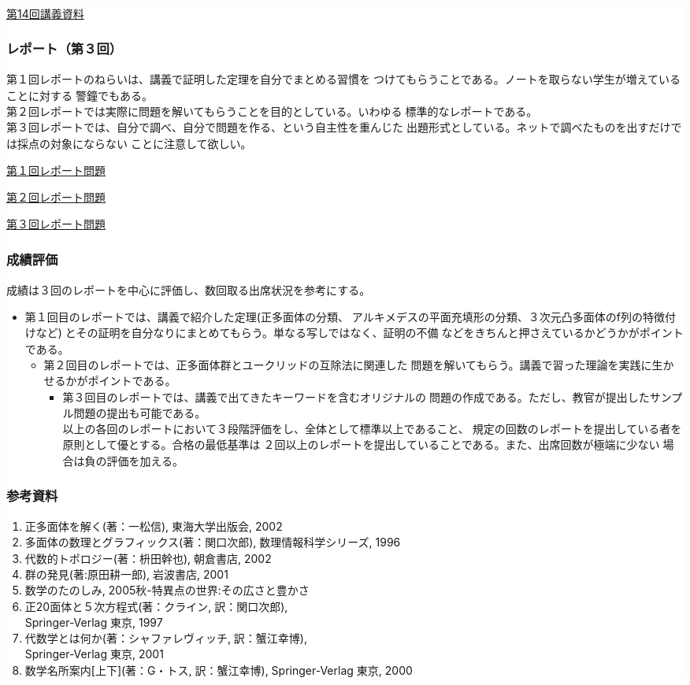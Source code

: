 
[第14回講義資料](/files/55/ocw_tenbou14.pdf) 
### レポート（第３回）

第１回レポートのねらいは、講義で証明した定理を自分でまとめる習慣を つけてもらうことである。ノートを取らない学生が増えていることに対する 警鐘でもある。  
第２回レポートでは実際に問題を解いてもらうことを目的としている。いわゆる 標準的なレポートである。  
第３回レポートでは、自分で調べ、自分で問題を作る、という自主性を重んじた 出題形式としている。ネットで調べたものを出すだけでは採点の対象にならない ことに注意して欲しい。 


[第１回レポート問題](/files/55/Treport-1.pdf) 

[第２回レポート問題](/files/55/Treport-2.pdf) 

[第３回レポート問題](/files/55/Treport-3.pdf) 
### 成績評価

成績は３回のレポートを中心に評価し、数回取る出席状況を参考にする。 

  * 第１回目のレポートでは、講義で紹介した定理(正多面体の分類、 アルキメデスの平面充填形の分類、３次元凸多面体のf列の特徴付けなど) とその証明を自分なりにまとめてもらう。単なる写しではなく、証明の不備 などをきちんと押さえているかどうかがポイントである。  
      * 第２回目のレポートでは、正多面体群とユークリッドの互除法に関連した 問題を解いてもらう。講義で習った理論を実践に生かせるかがポイントである。  
          * 第３回目のレポートでは、講義で出てきたキーワードを含むオリジナルの 問題の作成である。ただし、教官が提出したサンプル問題の提出も可能である。  
             以上の各回のレポートにおいて３段階評価をし、全体として標準以上であること、 規定の回数のレポートを提出している者を原則として優とする。合格の最低基準は ２回以上のレポートを提出していることである。また、出席回数が極端に少ない 場合は負の評価を加える。 
### 参考資料

  1. 正多面体を解く(著：一松信), 東海大学出版会, 2002
  2. 多面体の数理とグラフィックス(著：関口次郎), 数理情報科学シリーズ, 1996 
  3. 代数的トポロジー(著：枡田幹也), 朝倉書店, 2002
  4. 群の発見(著:原田耕一郎), 岩波書店, 2001
  5. 数学のたのしみ, 2005秋-特異点の世界:その広さと豊かさ
  6. 正20面体と５次方程式(著：クライン, 訳：関口次郎),  
    Springer-Verlag 東京, 1997
  7. 代数学とは何か(著：シャファレヴィッチ, 訳：蟹江幸博),  
    Springer-Verlag 東京, 2001
  8. 数学名所案内[上下](著：G・トス, 訳：蟹江幸博), Springer-Verlag 東京, 2000
